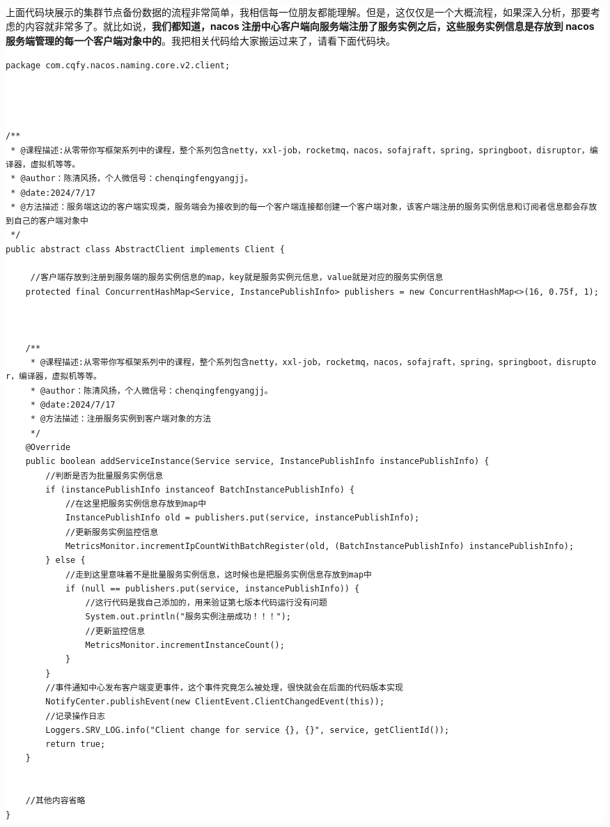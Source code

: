 上面代码块展示的集群节点备份数据的流程非常简单，我相信每一位朋友都能理解。但是，这仅仅是一个大概流程，如果深入分析，那要考虑的内容就非常多了。就比如说，**我们都知道，nacos 注册中心客户端向服务端注册了服务实例之后，这些服务实例信息是存放到 nacos 服务端管理的每一个客户端对象中的**。我把相关代码给大家搬运过来了，请看下面代码块。

```
package com.cqfy.nacos.naming.core.v2.client;




/**
 * @课程描述:从零带你写框架系列中的课程，整个系列包含netty，xxl-job，rocketmq，nacos，sofajraft，spring，springboot，disruptor，编译器，虚拟机等等。
 * @author：陈清风扬，个人微信号：chenqingfengyangjj。
 * @date:2024/7/17
 * @方法描述：服务端这边的客户端实现类，服务端会为接收到的每一个客户端连接都创建一个客户端对象，该客户端注册的服务实例信息和订阅者信息都会存放到自己的客户端对象中
 */
public abstract class AbstractClient implements Client {

     //客户端存放到注册到服务端的服务实例信息的map，key就是服务实例元信息，value就是对应的服务实例信息
    protected final ConcurrentHashMap<Service, InstancePublishInfo> publishers = new ConcurrentHashMap<>(16, 0.75f, 1);



    /**
     * @课程描述:从零带你写框架系列中的课程，整个系列包含netty，xxl-job，rocketmq，nacos，sofajraft，spring，springboot，disruptor，编译器，虚拟机等等。
     * @author：陈清风扬，个人微信号：chenqingfengyangjj。
     * @date:2024/7/17
     * @方法描述：注册服务实例到客户端对象的方法
     */
    @Override
    public boolean addServiceInstance(Service service, InstancePublishInfo instancePublishInfo) {
        //判断是否为批量服务实例信息
        if (instancePublishInfo instanceof BatchInstancePublishInfo) {
            //在这里把服务实例信息存放到map中
            InstancePublishInfo old = publishers.put(service, instancePublishInfo);
            //更新服务实例监控信息
            MetricsMonitor.incrementIpCountWithBatchRegister(old, (BatchInstancePublishInfo) instancePublishInfo);
        } else {
            //走到这里意味着不是批量服务实例信息，这时候也是把服务实例信息存放到map中
            if (null == publishers.put(service, instancePublishInfo)) {
                //这行代码是我自己添加的，用来验证第七版本代码运行没有问题
                System.out.println("服务实例注册成功！！！");
                //更新监控信息
                MetricsMonitor.incrementInstanceCount();
            }
        }
        //事件通知中心发布客户端变更事件，这个事件究竟怎么被处理，很快就会在后面的代码版本实现
        NotifyCenter.publishEvent(new ClientEvent.ClientChangedEvent(this));
        //记录操作日志
        Loggers.SRV_LOG.info("Client change for service {}, {}", service, getClientId());
        return true;
    }


    //其他内容省略
}
```
